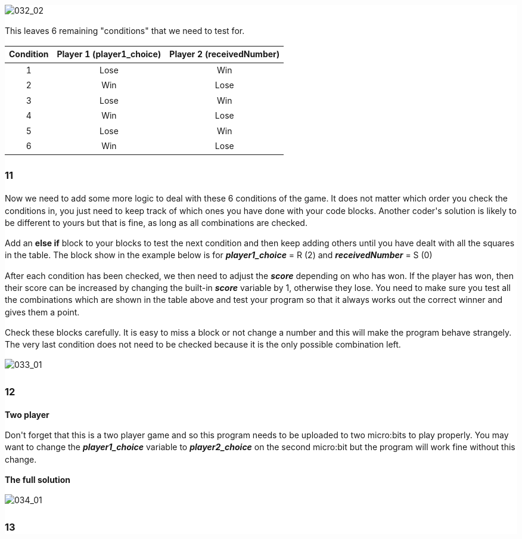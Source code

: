 ![032_02](/images/032_02.png)

This leaves 6 remaining "conditions" that we need to test for.


| Condition | Player 1 (player1_choice) | Player 2 (receivedNumber) | 
| :---: | :---: | :---: |
| 1 | Lose | Win | 
| 2 | Win | Lose | 
| 3 | Lose | Win | 
| 4 | Win | Lose | 
| 5 | Lose | Win | 
| 6 | Win | Lose | 


### 11

Now we need to add some more logic to deal with these 6 conditions of the game. It does not matter which order you check the conditions in, you just need to keep track of which ones you have done with your code blocks. Another coder's solution is likely to be different to yours but that is fine, as long as all combinations are checked.

Add an **else if** block to your blocks to test the next condition and then keep adding others until you have dealt with all the squares in the table. The block show in the example below is for **_player1_choice_** = R (2) and **_receivedNumber_** = S (0)

After each condition has been checked, we then need to adjust the **_score_** depending on who has won. If the player has won, then their score can be increased by changing the built-in **_score_** variable by 1, otherwise they lose. You need to make sure you test all the combinations which are shown in the table above and test your program so that it always works out the correct winner and gives them a point.

Check these blocks carefully. It is easy to miss a block or not change a number and this will make the program behave strangely. The very last condition does not need to be checked because it is the only possible combination left.

![033_01](/images/033_01.png)

### 12

**Two player**

Don't forget that this is a two player game and so this program needs to be uploaded to two micro:bits to play properly. You may want to change the **_player1_choice_** variable to **_player2_choice_** on the second micro:bit but the program will work fine without this change.

**The full solution**

![034_01](/images/034_01.png)

### 13
